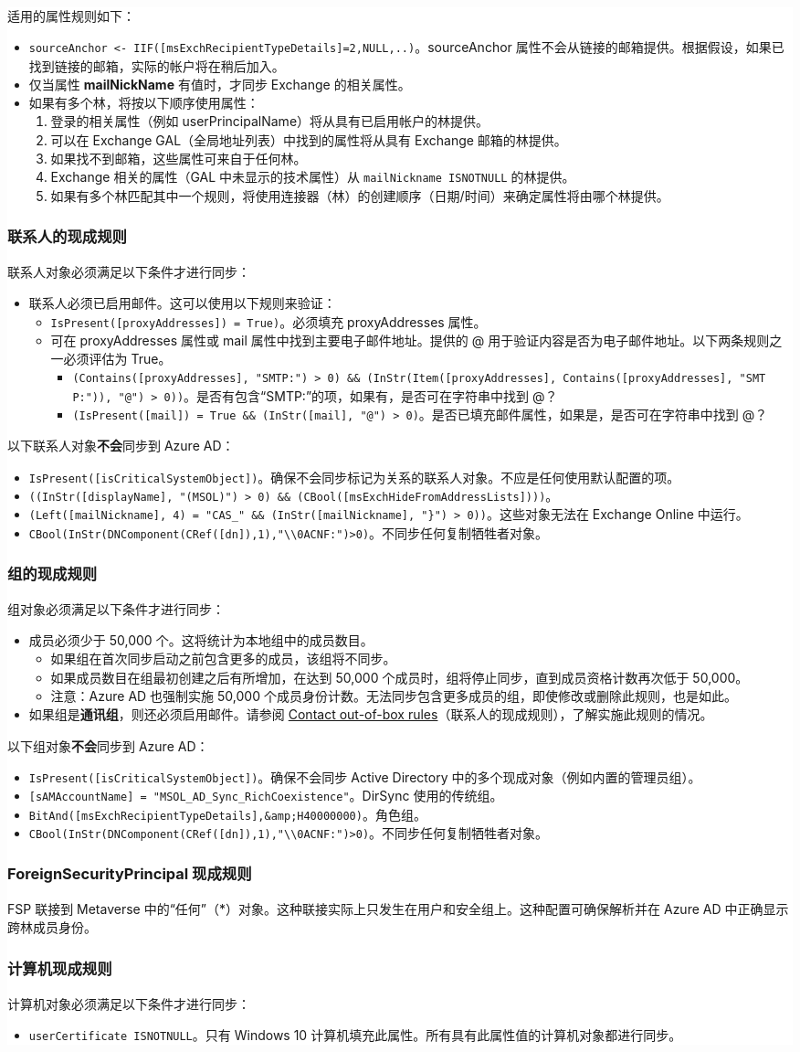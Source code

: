 适用的属性规则如下：

- `sourceAnchor <- IIF([msExchRecipientTypeDetails]=2,NULL,..)`。sourceAnchor 属性不会从链接的邮箱提供。根据假设，如果已找到链接的邮箱，实际的帐户将在稍后加入。
- 仅当属性 **mailNickName** 有值时，才同步 Exchange 的相关属性。
- 如果有多个林，将按以下顺序使用属性：
    1. 登录的相关属性（例如 userPrincipalName）将从具有已启用帐户的林提供。
    2. 可以在 Exchange GAL（全局地址列表）中找到的属性将从具有 Exchange 邮箱的林提供。
    3. 如果找不到邮箱，这些属性可来自于任何林。
    4. Exchange 相关的属性（GAL 中未显示的技术属性）从 `mailNickname ISNOTNULL` 的林提供。
    5. 如果有多个林匹配其中一个规则，将使用连接器（林）的创建顺序（日期/时间）来确定属性将由哪个林提供。

### 联系人的现成规则 <a name="contact-out-of-box-rules"></a>
联系人对象必须满足以下条件才进行同步：

- 联系人必须已启用邮件。这可以使用以下规则来验证：
    - `IsPresent([proxyAddresses]) = True)`。必须填充 proxyAddresses 属性。
    - 可在 proxyAddresses 属性或 mail 属性中找到主要电子邮件地址。提供的 @ 用于验证内容是否为电子邮件地址。以下两条规则之一必须评估为 True。
        - `(Contains([proxyAddresses], "SMTP:") > 0) && (InStr(Item([proxyAddresses], Contains([proxyAddresses], "SMTP:")), "@") > 0))`。是否有包含“SMTP:”的项，如果有，是否可在字符串中找到 @？
        - `(IsPresent([mail]) = True && (InStr([mail], "@") > 0)`。是否已填充邮件属性，如果是，是否可在字符串中找到 @？

以下联系人对象**不会**同步到 Azure AD：

- `IsPresent([isCriticalSystemObject])`。确保不会同步标记为关系的联系人对象。不应是任何使用默认配置的项。
- `((InStr([displayName], "(MSOL)") > 0) && (CBool([msExchHideFromAddressLists])))`。
- `(Left([mailNickname], 4) = "CAS_" && (InStr([mailNickname], "}") > 0))`。这些对象无法在 Exchange Online 中运行。
- `CBool(InStr(DNComponent(CRef([dn]),1),"\\0ACNF:")>0)`。不同步任何复制牺牲者对象。

### 组的现成规则
组对象必须满足以下条件才进行同步：

- 成员必须少于 50,000 个。这将统计为本地组中的成员数目。
    - 如果组在首次同步启动之前包含更多的成员，该组将不同步。
    - 如果成员数目在组最初创建之后有所增加，在达到 50,000 个成员时，组将停止同步，直到成员资格计数再次低于 50,000。
    - 注意：Azure AD 也强制实施 50,000 个成员身份计数。无法同步包含更多成员的组，即使修改或删除此规则，也是如此。
- 如果组是**通讯组**，则还必须启用邮件。请参阅 [Contact out-of-box rules](#contact-out-of-box-rules)（联系人的现成规则），了解实施此规则的情况。

以下组对象**不会**同步到 Azure AD：

- `IsPresent([isCriticalSystemObject])`。确保不会同步 Active Directory 中的多个现成对象（例如内置的管理员组）。
- `[sAMAccountName] = "MSOL_AD_Sync_RichCoexistence"`。DirSync 使用的传统组。
- `BitAnd([msExchRecipientTypeDetails],&amp;H40000000)`。角色组。
- `CBool(InStr(DNComponent(CRef([dn]),1),"\\0ACNF:")>0)`。不同步任何复制牺牲者对象。

### ForeignSecurityPrincipal 现成规则
FSP 联接到 Metaverse 中的“任何”（*）对象。这种联接实际上只发生在用户和安全组上。这种配置可确保解析并在 Azure AD 中正确显示跨林成员身份。

### 计算机现成规则
计算机对象必须满足以下条件才进行同步：

- `userCertificate ISNOTNULL`。只有 Windows 10 计算机填充此属性。所有具有此属性值的计算机对象都进行同步。
